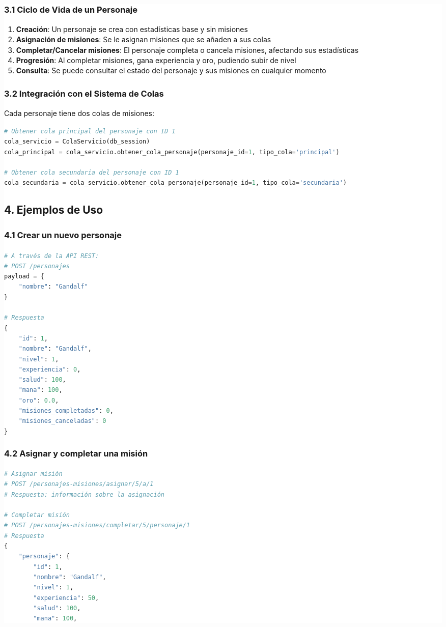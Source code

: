 ### 3.1 Ciclo de Vida de un Personaje

1. **Creación**: Un personaje se crea con estadísticas base y sin misiones
2. **Asignación de misiones**: Se le asignan misiones que se añaden a sus colas
3. **Completar/Cancelar misiones**: El personaje completa o cancela misiones, afectando sus estadísticas
4. **Progresión**: Al completar misiones, gana experiencia y oro, pudiendo subir de nivel
5. **Consulta**: Se puede consultar el estado del personaje y sus misiones en cualquier momento

### 3.2 Integración con el Sistema de Colas

Cada personaje tiene dos colas de misiones:

```python
# Obtener cola principal del personaje con ID 1
cola_servicio = ColaServicio(db_session)
cola_principal = cola_servicio.obtener_cola_personaje(personaje_id=1, tipo_cola='principal')

# Obtener cola secundaria del personaje con ID 1
cola_secundaria = cola_servicio.obtener_cola_personaje(personaje_id=1, tipo_cola='secundaria')
```

## 4. Ejemplos de Uso

### 4.1 Crear un nuevo personaje

```python
# A través de la API REST:
# POST /personajes
payload = {
    "nombre": "Gandalf"
}

# Respuesta
{
    "id": 1,
    "nombre": "Gandalf",
    "nivel": 1,
    "experiencia": 0,
    "salud": 100,
    "mana": 100,
    "oro": 0.0,
    "misiones_completadas": 0,
    "misiones_canceladas": 0
}
```

### 4.2 Asignar y completar una misión

```python
# Asignar misión
# POST /personajes-misiones/asignar/5/a/1
# Respuesta: información sobre la asignación

# Completar misión
# POST /personajes-misiones/completar/5/personaje/1
# Respuesta
{
    "personaje": {
        "id": 1,
        "nombre": "Gandalf",
        "nivel": 1,
        "experiencia": 50,
        "salud": 100,
        "mana": 100,
```